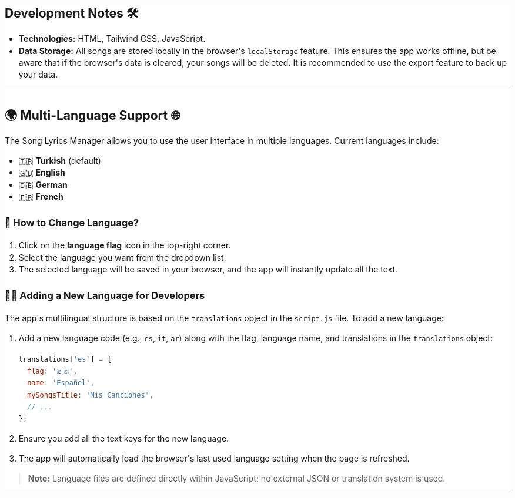 
## Development Notes 🛠️

* **Technologies:** HTML, Tailwind CSS, JavaScript.
* **Data Storage:** All songs are stored locally in the browser's `localStorage` feature. This ensures the app works offline, but be aware that if the browser's data is cleared, your songs will be deleted. It is recommended to use the export feature to back up your data.

---

## 🌍 Multi-Language Support 🌐

The Song Lyrics Manager allows you to use the user interface in multiple languages. Current languages include:

- 🇹🇷 **Turkish** (default)
- 🇬🇧 **English**
- 🇩🇪 **German**
- 🇫🇷 **French**

### 🔽 How to Change Language?

1. Click on the **language flag** icon in the top-right corner.
2. Select the language you want from the dropdown list.
3. The selected language will be saved in your browser, and the app will instantly update all the text.

### 👨‍💻 Adding a New Language for Developers

The app's multilingual structure is based on the `translations` object in the `script.js` file. To add a new language:

1. Add a new language code (e.g., `es`, `it`, `ar`) along with the flag, language name, and translations in the `translations` object:
    ```js
    translations['es'] = {
      flag: '🇪🇸',
      name: 'Español',
      mySongsTitle: 'Mis Canciones',
      // ...
    };
    ```

2. Ensure you add all the text keys for the new language.

3. The app will automatically load the browser's last used language setting when the page is refreshed.

> **Note:** Language files are defined directly within JavaScript; no external JSON or translation system is used.

---
